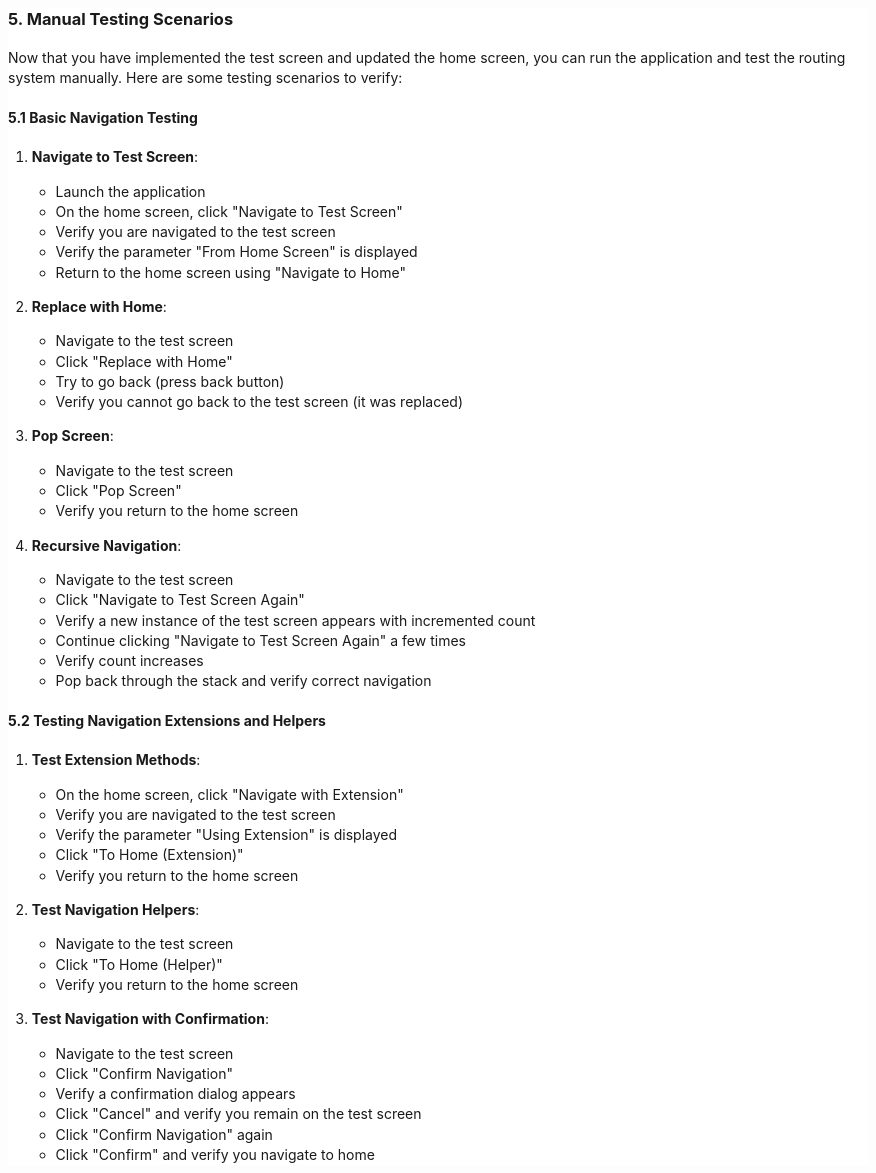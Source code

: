 ### 5. Manual Testing Scenarios

Now that you have implemented the test screen and updated the home screen, you can run the application and test the routing system manually. Here are some testing scenarios to verify:

#### 5.1 Basic Navigation Testing

1. **Navigate to Test Screen**:
   - Launch the application
   - On the home screen, click "Navigate to Test Screen"
   - Verify you are navigated to the test screen
   - Verify the parameter "From Home Screen" is displayed
   - Return to the home screen using "Navigate to Home"

2. **Replace with Home**:
   - Navigate to the test screen
   - Click "Replace with Home"
   - Try to go back (press back button)
   - Verify you cannot go back to the test screen (it was replaced)

3. **Pop Screen**:
   - Navigate to the test screen
   - Click "Pop Screen"
   - Verify you return to the home screen

4. **Recursive Navigation**:
   - Navigate to the test screen
   - Click "Navigate to Test Screen Again"
   - Verify a new instance of the test screen appears with incremented count
   - Continue clicking "Navigate to Test Screen Again" a few times
   - Verify count increases
   - Pop back through the stack and verify correct navigation

#### 5.2 Testing Navigation Extensions and Helpers

1. **Test Extension Methods**:
   - On the home screen, click "Navigate with Extension"
   - Verify you are navigated to the test screen
   - Verify the parameter "Using Extension" is displayed
   - Click "To Home (Extension)"
   - Verify you return to the home screen

2. **Test Navigation Helpers**:
   - Navigate to the test screen
   - Click "To Home (Helper)"
   - Verify you return to the home screen

3. **Test Navigation with Confirmation**:
   - Navigate to the test screen
   - Click "Confirm Navigation"
   - Verify a confirmation dialog appears
   - Click "Cancel" and verify you remain on the test screen
   - Click "Confirm Navigation" again
   - Click "Confirm" and verify you navigate to home

